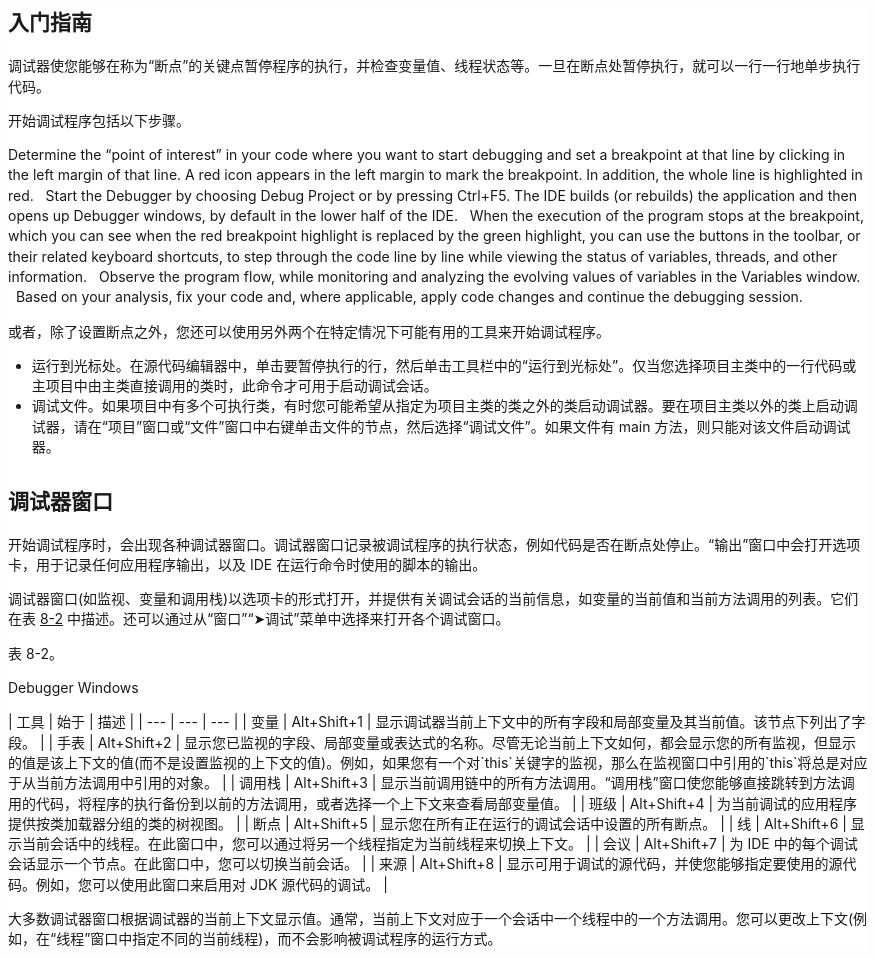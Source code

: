 ## 入门指南

调试器使您能够在称为“断点”的关键点暂停程序的执行，并检查变量值、线程状态等。一旦在断点处暂停执行，就可以一行一行地单步执行代码。

开始调试程序包括以下步骤。

Determine the “point of interest” in your code where you want to start debugging and set a breakpoint at that line by clicking in the left margin of that line. A red icon appears in the left margin to mark the breakpoint. In addition, the whole line is highlighted in red.   Start the Debugger by choosing Debug Project or by pressing Ctrl+F5\. The IDE builds (or rebuilds) the application and then opens up Debugger windows, by default in the lower half of the IDE.   When the execution of the program stops at the breakpoint, which you can see when the red breakpoint highlight is replaced by the green highlight, you can use the buttons in the toolbar, or their related keyboard shortcuts, to step through the code line by line while viewing the status of variables, threads, and other information.   Observe the program flow, while monitoring and analyzing the evolving values of variables in the Variables window.   Based on your analysis, fix your code and, where applicable, apply code changes and continue the debugging session.  

或者，除了设置断点之外，您还可以使用另外两个在特定情况下可能有用的工具来开始调试程序。

*   运行到光标处。在源代码编辑器中，单击要暂停执行的行，然后单击工具栏中的“运行到光标处”。仅当您选择项目主类中的一行代码或主项目中由主类直接调用的类时，此命令才可用于启动调试会话。
*   调试文件。如果项目中有多个可执行类，有时您可能希望从指定为项目主类的类之外的类启动调试器。要在项目主类以外的类上启动调试器，请在“项目”窗口或“文件”窗口中右键单击文件的节点，然后选择“调试文件”。如果文件有 main 方法，则只能对该文件启动调试器。

## 调试器窗口

开始调试程序时，会出现各种调试器窗口。调试器窗口记录被调试程序的执行状态，例如代码是否在断点处停止。“输出”窗口中会打开选项卡，用于记录任何应用程序输出，以及 IDE 在运行命令时使用的脚本的输出。

调试器窗口(如监视、变量和调用栈)以选项卡的形式打开，并提供有关调试会话的当前信息，如变量的当前值和当前方法调用的列表。它们在表 [8-2](#Tab2) 中描述。还可以通过从“窗口”“➤调试”菜单中选择来打开各个调试窗口。

表 8-2。

Debugger Windows

<colgroup><col> <col> <col></colgroup> 
| 工具 | 始于 | 描述 |
| --- | --- | --- |
| 变量 | Alt+Shift+1 | 显示调试器当前上下文中的所有字段和局部变量及其当前值。该节点下列出了字段。 |
| 手表 | Alt+Shift+2 | 显示您已监视的字段、局部变量或表达式的名称。尽管无论当前上下文如何，都会显示您的所有监视，但显示的值是该上下文的值(而不是设置监视的上下文的值)。例如，如果您有一个对`this`关键字的监视，那么在监视窗口中引用的`this`将总是对应于从当前方法调用中引用的对象。 |
| 调用栈 | Alt+Shift+3 | 显示当前调用链中的所有方法调用。“调用栈”窗口使您能够直接跳转到方法调用的代码，将程序的执行备份到以前的方法调用，或者选择一个上下文来查看局部变量值。 |
| 班级 | Alt+Shift+4 | 为当前调试的应用程序提供按类加载器分组的类的树视图。 |
| 断点 | Alt+Shift+5 | 显示您在所有正在运行的调试会话中设置的所有断点。 |
| 线 | Alt+Shift+6 | 显示当前会话中的线程。在此窗口中，您可以通过将另一个线程指定为当前线程来切换上下文。 |
| 会议 | Alt+Shift+7 | 为 IDE 中的每个调试会话显示一个节点。在此窗口中，您可以切换当前会话。 |
| 来源 | Alt+Shift+8 | 显示可用于调试的源代码，并使您能够指定要使用的源代码。例如，您可以使用此窗口来启用对 JDK 源代码的调试。 |

大多数调试器窗口根据调试器的当前上下文显示值。通常，当前上下文对应于一个会话中一个线程中的一个方法调用。您可以更改上下文(例如，在“线程”窗口中指定不同的当前线程)，而不会影响被调试程序的运行方式。
